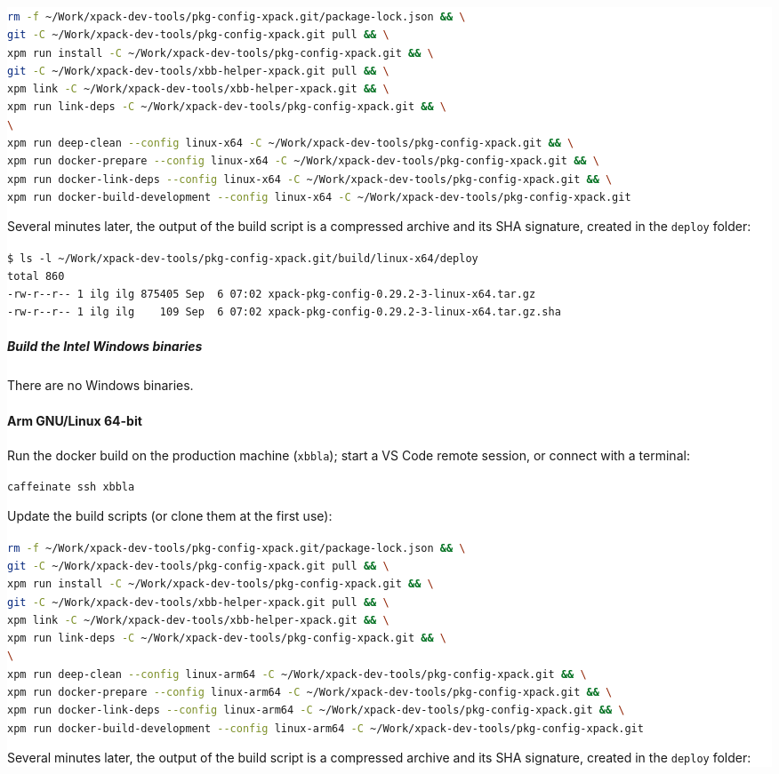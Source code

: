 ```sh
rm -f ~/Work/xpack-dev-tools/pkg-config-xpack.git/package-lock.json && \
git -C ~/Work/xpack-dev-tools/pkg-config-xpack.git pull && \
xpm run install -C ~/Work/xpack-dev-tools/pkg-config-xpack.git && \
git -C ~/Work/xpack-dev-tools/xbb-helper-xpack.git pull && \
xpm link -C ~/Work/xpack-dev-tools/xbb-helper-xpack.git && \
xpm run link-deps -C ~/Work/xpack-dev-tools/pkg-config-xpack.git && \
\
xpm run deep-clean --config linux-x64 -C ~/Work/xpack-dev-tools/pkg-config-xpack.git && \
xpm run docker-prepare --config linux-x64 -C ~/Work/xpack-dev-tools/pkg-config-xpack.git && \
xpm run docker-link-deps --config linux-x64 -C ~/Work/xpack-dev-tools/pkg-config-xpack.git && \
xpm run docker-build-development --config linux-x64 -C ~/Work/xpack-dev-tools/pkg-config-xpack.git
```

Several minutes later, the output of the build script is a compressed
archive and its SHA signature, created in the `deploy` folder:

```console
$ ls -l ~/Work/xpack-dev-tools/pkg-config-xpack.git/build/linux-x64/deploy
total 860
-rw-r--r-- 1 ilg ilg 875405 Sep  6 07:02 xpack-pkg-config-0.29.2-3-linux-x64.tar.gz
-rw-r--r-- 1 ilg ilg    109 Sep  6 07:02 xpack-pkg-config-0.29.2-3-linux-x64.tar.gz.sha
```

##### Build the Intel Windows binaries

There are no Windows binaries.

#### Arm GNU/Linux 64-bit

Run the docker build on the production machine (`xbbla`);
start a VS Code remote session, or connect with a terminal:

```sh
caffeinate ssh xbbla
```

Update the build scripts (or clone them at the first use):

```sh
rm -f ~/Work/xpack-dev-tools/pkg-config-xpack.git/package-lock.json && \
git -C ~/Work/xpack-dev-tools/pkg-config-xpack.git pull && \
xpm run install -C ~/Work/xpack-dev-tools/pkg-config-xpack.git && \
git -C ~/Work/xpack-dev-tools/xbb-helper-xpack.git pull && \
xpm link -C ~/Work/xpack-dev-tools/xbb-helper-xpack.git && \
xpm run link-deps -C ~/Work/xpack-dev-tools/pkg-config-xpack.git && \
\
xpm run deep-clean --config linux-arm64 -C ~/Work/xpack-dev-tools/pkg-config-xpack.git && \
xpm run docker-prepare --config linux-arm64 -C ~/Work/xpack-dev-tools/pkg-config-xpack.git && \
xpm run docker-link-deps --config linux-arm64 -C ~/Work/xpack-dev-tools/pkg-config-xpack.git && \
xpm run docker-build-development --config linux-arm64 -C ~/Work/xpack-dev-tools/pkg-config-xpack.git
```

Several minutes later, the output of the build script is a compressed
archive and its SHA signature, created in the `deploy` folder:
